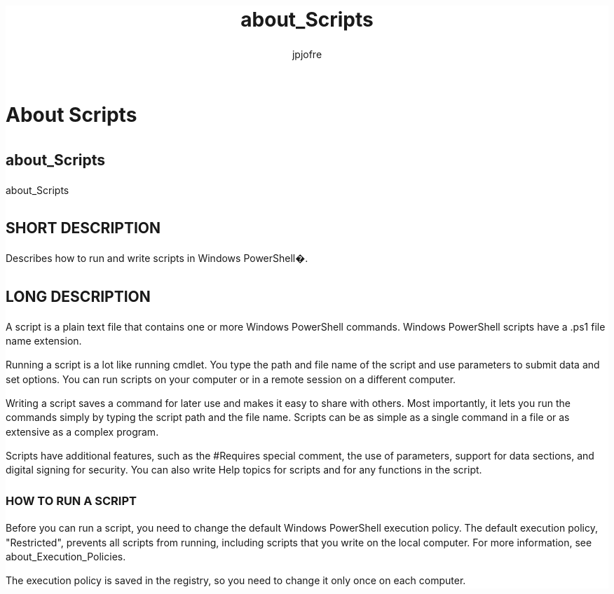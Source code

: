 ﻿---
title: about_Scripts
description: 
keywords: powershell, cmdlet
author: jpjofre
manager: carolz
ms.date: 2016-09-27
ms.topic: reference
ms.prod: powershell
ms.technology: powershell
title: about_Scripts
ms.custom: na
ms.reviewer: na
ms.suite: na
ms.tgt_pltfrm: na
ms.topic: article
---
# About Scripts
## about_Scripts
about_Scripts


## SHORT DESCRIPTION
Describes how to run and write scripts in  Windows PowerShell�.


## LONG DESCRIPTION
A script is a plain text file that contains one or more  Windows PowerShell commands.  Windows PowerShell scripts have a .ps1 file name extension.

Running a script is a lot like running cmdlet. You type the path and file name of the script and use parameters to submit data and set options. You can run scripts on your computer or in a remote session on a different computer.

Writing a script saves a command for later use and makes it easy to share with others. Most importantly, it lets you run the commands simply by typing the script path and the file name. Scripts can be as simple as a single command in a file or as extensive as a complex program.

Scripts have additional features, such as the \#Requires special comment, the use of parameters, support for data sections, and digital signing for security. You can also write Help topics for scripts and for any functions in the script.


### HOW TO RUN A SCRIPT
Before you can run a script, you need to change the default  Windows PowerShell execution policy. The default execution policy, "Restricted", prevents all scripts from running, including scripts that you write on the local computer. For more information, see about_Execution_Policies.

The execution policy is saved in the registry, so you need to change it only once on each computer.
